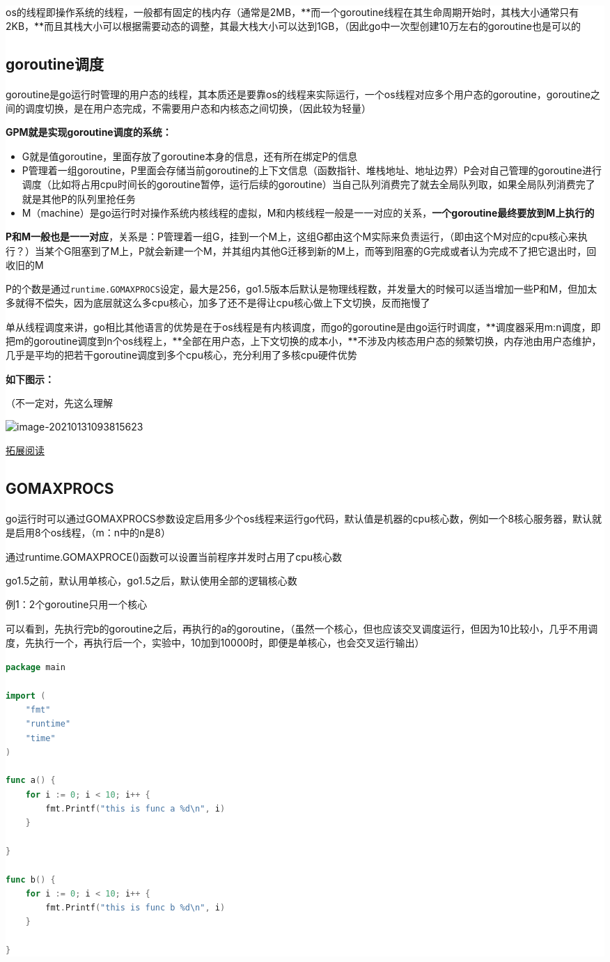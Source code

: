 os的线程即操作系统的线程，一般都有固定的栈内存（通常是2MB，**而一个goroutine线程在其生命周期开始时，其栈大小通常只有2KB，**而且其栈大小可以根据需要动态的调整，其最大栈大小可以达到1GB，（因此go中一次型创建10万左右的goroutine也是可以的



## goroutine调度

goroutine是go运行时管理的用户态的线程，其本质还是要靠os的线程来实际运行，一个os线程对应多个用户态的goroutine，goroutine之间的调度切换，是在用户态完成，不需要用户态和内核态之间切换，（因此较为轻量）

**GPM就是实现goroutine调度的系统：**

- G就是值goroutine，里面存放了goroutine本身的信息，还有所在绑定P的信息
- P管理着一组goroutine，P里面会存储当前goroutine的上下文信息（函数指针、堆栈地址、地址边界）P会对自己管理的goroutine进行调度（比如将占用cpu时间长的goroutine暂停，运行后续的goroutine）当自己队列消费完了就去全局队列取，如果全局队列消费完了就是其他P的队列里抢任务
- M（machine）是go运行时对操作系统内核线程的虚拟，M和内核线程一般是一一对应的关系，**一个goroutine最终要放到M上执行的**

**P和M一般也是一一对应**，关系是：P管理着一组G，挂到一个M上，这组G都由这个M实际来负责运行，（即由这个M对应的cpu核心来执行？）当某个G阻塞到了M上，P就会新建一个M，并其组内其他G迁移到新的M上，而等到阻塞的G完成或者认为完成不了把它退出时，回收旧的M

P的个数是通过`runtime.GOMAXPROCS`设定，最大是256，go1.5版本后默认是物理线程数，并发量大的时候可以适当增加一些P和M，但加太多就得不偿失，因为底层就这么多cpu核心，加多了还不是得让cpu核心做上下文切换，反而拖慢了

单从线程调度来讲，go相比其他语言的优势是在于os线程是有内核调度，而go的goroutine是由go运行时调度，**调度器采用m:n调度，即把m的goroutine调度到n个os线程上，**全部在用户态，上下文切换的成本小，**不涉及内核态用户态的频繁切换，内存池由用户态维护，几乎是平均的把若干goroutine调度到多个cpu核心，充分利用了多核cpu硬件优势

**如下图示：**

（不一定对，先这么理解

![image-20210131093815623](https://gitee.com/boogie96/pic-go-bed/raw/master/img/image-20210131093815623.png)

[拓展阅读](https://www.cnblogs.com/sunsky303/p/9705727.html)



## GOMAXPROCS

go运行时可以通过GOMAXPROCS参数设定启用多少个os线程来运行go代码，默认值是机器的cpu核心数，例如一个8核心服务器，默认就是启用8个os线程，（m：n中的n是8）

通过runtime.GOMAXPROCE()函数可以设置当前程序并发时占用了cpu核心数

go1.5之前，默认用单核心，go1.5之后，默认使用全部的逻辑核心数

例1：2个goroutine只用一个核心

可以看到，先执行完b的goroutine之后，再执行的a的goroutine，（虽然一个核心，但也应该交叉调度运行，但因为10比较小，几乎不用调度，先执行一个，再执行后一个，实验中，10加到10000时，即便是单核心，也会交叉运行输出）

```go
package main

import (
	"fmt"
	"runtime"
	"time"
)

func a() {
	for i := 0; i < 10; i++ {
		fmt.Printf("this is func a %d\n", i)
	}

}

func b() {
	for i := 0; i < 10; i++ {
		fmt.Printf("this is func b %d\n", i)
	}

}
```
